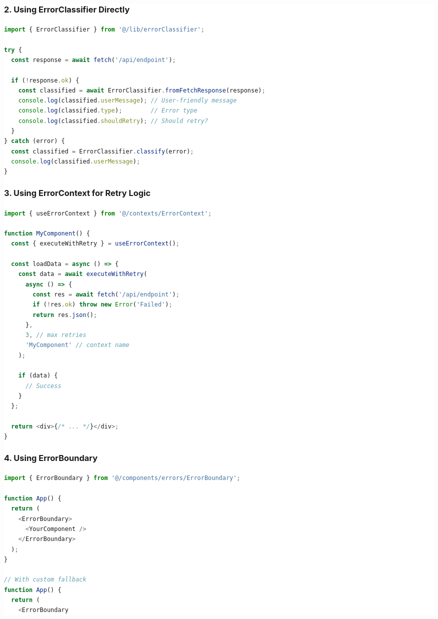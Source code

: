 ### 2. Using ErrorClassifier Directly

```typescript
import { ErrorClassifier } from '@/lib/errorClassifier';

try {
  const response = await fetch('/api/endpoint');

  if (!response.ok) {
    const classified = await ErrorClassifier.fromFetchResponse(response);
    console.log(classified.userMessage); // User-friendly message
    console.log(classified.type);        // Error type
    console.log(classified.shouldRetry); // Should retry?
  }
} catch (error) {
  const classified = ErrorClassifier.classify(error);
  console.log(classified.userMessage);
}
```

### 3. Using ErrorContext for Retry Logic

```typescript
import { useErrorContext } from '@/contexts/ErrorContext';

function MyComponent() {
  const { executeWithRetry } = useErrorContext();

  const loadData = async () => {
    const data = await executeWithRetry(
      async () => {
        const res = await fetch('/api/endpoint');
        if (!res.ok) throw new Error('Failed');
        return res.json();
      },
      3, // max retries
      'MyComponent' // context name
    );

    if (data) {
      // Success
    }
  };

  return <div>{/* ... */}</div>;
}
```

### 4. Using ErrorBoundary

```typescript
import { ErrorBoundary } from '@/components/errors/ErrorBoundary';

function App() {
  return (
    <ErrorBoundary>
      <YourComponent />
    </ErrorBoundary>
  );
}

// With custom fallback
function App() {
  return (
    <ErrorBoundary
```
